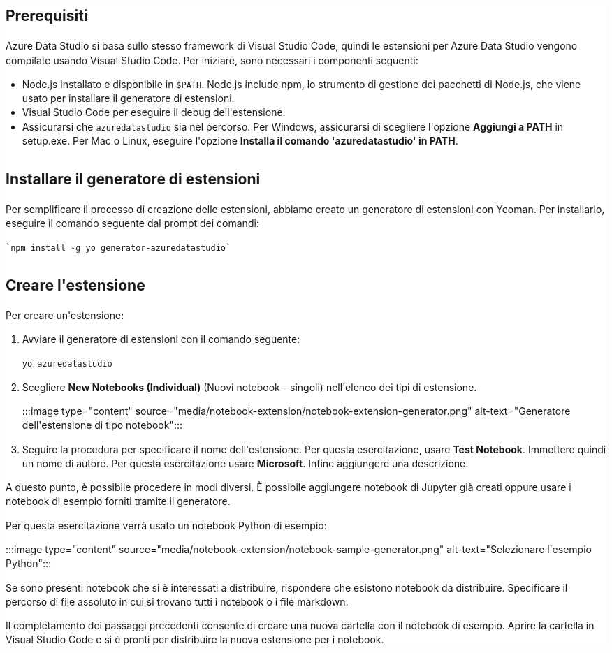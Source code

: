 ## <a name="prerequisites"></a>Prerequisiti

Azure Data Studio si basa sullo stesso framework di Visual Studio Code, quindi le estensioni per Azure Data Studio vengono compilate usando Visual Studio Code. Per iniziare, sono necessari i componenti seguenti:

- [Node.js](https://nodejs.org) installato e disponibile in `$PATH`. Node.js include [npm](https://www.npmjs.com/), lo strumento di gestione dei pacchetti di Node.js, che viene usato per installare il generatore di estensioni.
- [Visual Studio Code](https://code.visualstudio.com) per eseguire il debug dell'estensione.
- Assicurarsi che `azuredatastudio` sia nel percorso. Per Windows, assicurarsi di scegliere l'opzione **Aggiungi a PATH** in setup.exe. Per Mac o Linux, eseguire l'opzione **Installa il comando 'azuredatastudio' in PATH**.

## <a name="install-the-extension-generator"></a>Installare il generatore di estensioni

Per semplificare il processo di creazione delle estensioni, abbiamo creato un [generatore di estensioni](https://www.npmjs.com/package/generator-azuredatastudio) con Yeoman. Per installarlo, eseguire il comando seguente dal prompt dei comandi:

```console
`npm install -g yo generator-azuredatastudio`
```

## <a name="create-your-extension"></a>Creare l'estensione

Per creare un'estensione:

1. Avviare il generatore di estensioni con il comando seguente:

   `yo azuredatastudio`

2. Scegliere **New Notebooks (Individual)** (Nuovi notebook - singoli) nell'elenco dei tipi di estensione.

   :::image type="content" source="media/notebook-extension/notebook-extension-generator.png" alt-text="Generatore dell'estensione di tipo notebook":::

3. Seguire la procedura per specificare il nome dell'estensione. Per questa esercitazione, usare **Test Notebook**. Immettere quindi un nome di autore. Per questa esercitazione usare **Microsoft**. Infine aggiungere una descrizione.

A questo punto, è possibile procedere in modi diversi. È possibile aggiungere notebook di Jupyter già creati oppure usare i notebook di esempio forniti tramite il generatore.

Per questa esercitazione verrà usato un notebook Python di esempio:

   :::image type="content" source="media/notebook-extension/notebook-sample-generator.png" alt-text="Selezionare l'esempio Python":::

Se sono presenti notebook che si è interessati a distribuire, rispondere che esistono notebook da distribuire. Specificare il percorso di file assoluto in cui si trovano tutti i notebook o i file markdown.

Il completamento dei passaggi precedenti consente di creare una nuova cartella con il notebook di esempio. Aprire la cartella in Visual Studio Code e si è pronti per distribuire la nuova estensione per i notebook.
